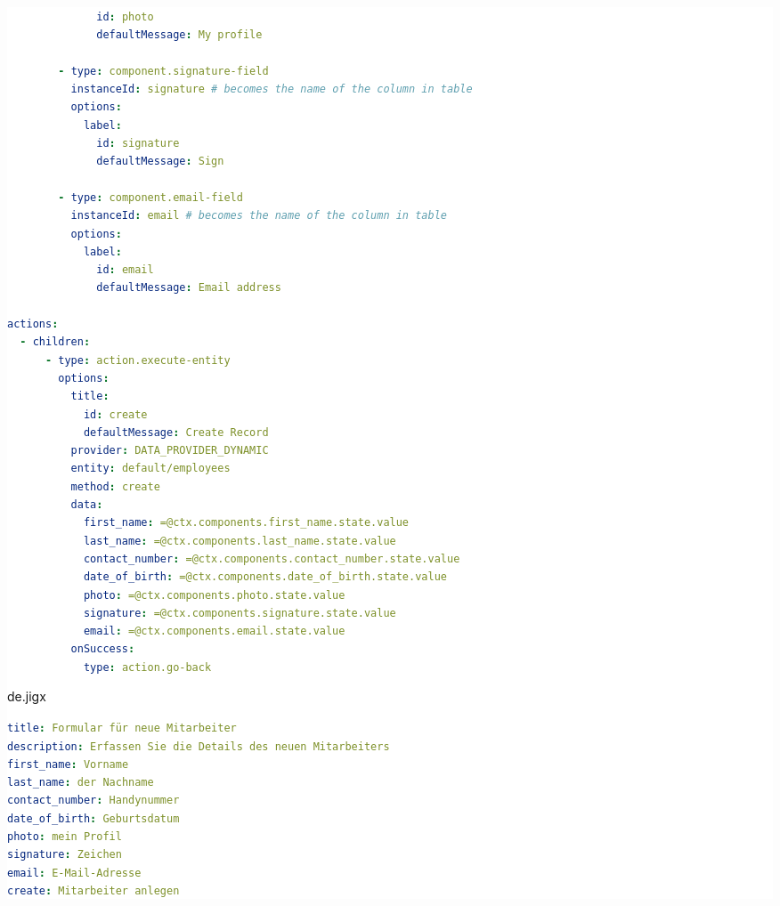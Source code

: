 ```yaml
              id: photo
              defaultMessage: My profile

        - type: component.signature-field
          instanceId: signature # becomes the name of the column in table
          options:
            label:
              id: signature
              defaultMessage: Sign

        - type: component.email-field
          instanceId: email # becomes the name of the column in table
          options:
            label:
              id: email
              defaultMessage: Email address

actions:
  - children:
      - type: action.execute-entity
        options:
          title:
            id: create
            defaultMessage: Create Record
          provider: DATA_PROVIDER_DYNAMIC
          entity: default/employees
          method: create
          data:
            first_name: =@ctx.components.first_name.state.value
            last_name: =@ctx.components.last_name.state.value
            contact_number: =@ctx.components.contact_number.state.value
            date_of_birth: =@ctx.components.date_of_birth.state.value
            photo: =@ctx.components.photo.state.value
            signature: =@ctx.components.signature.state.value
            email: =@ctx.components.email.state.value
          onSuccess:
            type: action.go-back
```

de.jigx

```yaml
title: Formular für neue Mitarbeiter
description: Erfassen Sie die Details des neuen Mitarbeiters
first_name: Vorname
last_name: der Nachname
contact_number: Handynummer
date_of_birth: Geburtsdatum
photo: mein Profil
signature: Zeichen
email: E-Mail-Adresse
create: Mitarbeiter anlegen
```
